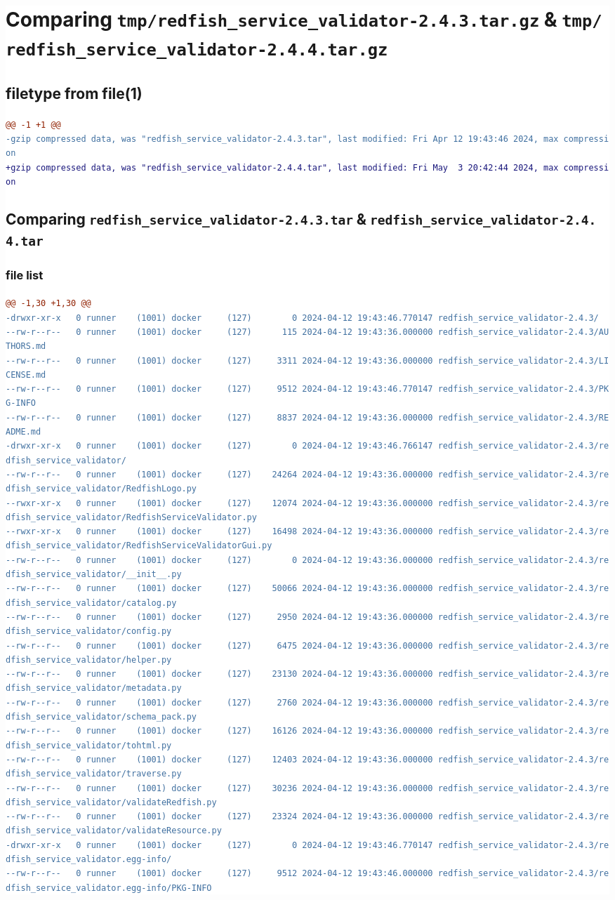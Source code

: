 # Comparing `tmp/redfish_service_validator-2.4.3.tar.gz` & `tmp/redfish_service_validator-2.4.4.tar.gz`

## filetype from file(1)

```diff
@@ -1 +1 @@
-gzip compressed data, was "redfish_service_validator-2.4.3.tar", last modified: Fri Apr 12 19:43:46 2024, max compression
+gzip compressed data, was "redfish_service_validator-2.4.4.tar", last modified: Fri May  3 20:42:44 2024, max compression
```

## Comparing `redfish_service_validator-2.4.3.tar` & `redfish_service_validator-2.4.4.tar`

### file list

```diff
@@ -1,30 +1,30 @@
-drwxr-xr-x   0 runner    (1001) docker     (127)        0 2024-04-12 19:43:46.770147 redfish_service_validator-2.4.3/
--rw-r--r--   0 runner    (1001) docker     (127)      115 2024-04-12 19:43:36.000000 redfish_service_validator-2.4.3/AUTHORS.md
--rw-r--r--   0 runner    (1001) docker     (127)     3311 2024-04-12 19:43:36.000000 redfish_service_validator-2.4.3/LICENSE.md
--rw-r--r--   0 runner    (1001) docker     (127)     9512 2024-04-12 19:43:46.770147 redfish_service_validator-2.4.3/PKG-INFO
--rw-r--r--   0 runner    (1001) docker     (127)     8837 2024-04-12 19:43:36.000000 redfish_service_validator-2.4.3/README.md
-drwxr-xr-x   0 runner    (1001) docker     (127)        0 2024-04-12 19:43:46.766147 redfish_service_validator-2.4.3/redfish_service_validator/
--rw-r--r--   0 runner    (1001) docker     (127)    24264 2024-04-12 19:43:36.000000 redfish_service_validator-2.4.3/redfish_service_validator/RedfishLogo.py
--rwxr-xr-x   0 runner    (1001) docker     (127)    12074 2024-04-12 19:43:36.000000 redfish_service_validator-2.4.3/redfish_service_validator/RedfishServiceValidator.py
--rwxr-xr-x   0 runner    (1001) docker     (127)    16498 2024-04-12 19:43:36.000000 redfish_service_validator-2.4.3/redfish_service_validator/RedfishServiceValidatorGui.py
--rw-r--r--   0 runner    (1001) docker     (127)        0 2024-04-12 19:43:36.000000 redfish_service_validator-2.4.3/redfish_service_validator/__init__.py
--rw-r--r--   0 runner    (1001) docker     (127)    50066 2024-04-12 19:43:36.000000 redfish_service_validator-2.4.3/redfish_service_validator/catalog.py
--rw-r--r--   0 runner    (1001) docker     (127)     2950 2024-04-12 19:43:36.000000 redfish_service_validator-2.4.3/redfish_service_validator/config.py
--rw-r--r--   0 runner    (1001) docker     (127)     6475 2024-04-12 19:43:36.000000 redfish_service_validator-2.4.3/redfish_service_validator/helper.py
--rw-r--r--   0 runner    (1001) docker     (127)    23130 2024-04-12 19:43:36.000000 redfish_service_validator-2.4.3/redfish_service_validator/metadata.py
--rw-r--r--   0 runner    (1001) docker     (127)     2760 2024-04-12 19:43:36.000000 redfish_service_validator-2.4.3/redfish_service_validator/schema_pack.py
--rw-r--r--   0 runner    (1001) docker     (127)    16126 2024-04-12 19:43:36.000000 redfish_service_validator-2.4.3/redfish_service_validator/tohtml.py
--rw-r--r--   0 runner    (1001) docker     (127)    12403 2024-04-12 19:43:36.000000 redfish_service_validator-2.4.3/redfish_service_validator/traverse.py
--rw-r--r--   0 runner    (1001) docker     (127)    30236 2024-04-12 19:43:36.000000 redfish_service_validator-2.4.3/redfish_service_validator/validateRedfish.py
--rw-r--r--   0 runner    (1001) docker     (127)    23324 2024-04-12 19:43:36.000000 redfish_service_validator-2.4.3/redfish_service_validator/validateResource.py
-drwxr-xr-x   0 runner    (1001) docker     (127)        0 2024-04-12 19:43:46.770147 redfish_service_validator-2.4.3/redfish_service_validator.egg-info/
--rw-r--r--   0 runner    (1001) docker     (127)     9512 2024-04-12 19:43:46.000000 redfish_service_validator-2.4.3/redfish_service_validator.egg-info/PKG-INFO
```